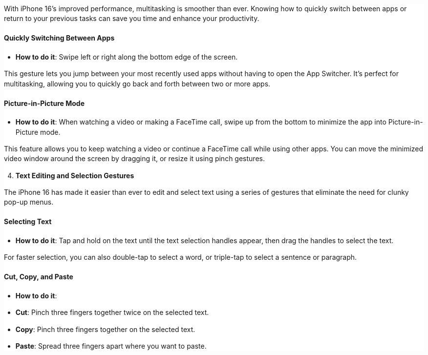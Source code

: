 
With iPhone 16’s improved performance, multitasking is smoother than ever. Knowing how to quickly switch between apps or return to your previous tasks can save you time and enhance your productivity.


#### **Quickly Switching Between Apps**


* **How to do it**: Swipe left or right along the bottom edge of the screen.




This gesture lets you jump between your most recently used apps without having to open the App Switcher. It’s perfect for multitasking, allowing you to quickly go back and forth between two or more apps.


#### **Picture-in-Picture Mode**


* **How to do it**: When watching a video or making a FaceTime call, swipe up from the bottom to minimize the app into Picture-in-Picture mode.




This feature allows you to keep watching a video or continue a FaceTime call while using other apps. You can move the minimized video window around the screen by dragging it, or resize it using pinch gestures.



4. **Text Editing and Selection Gestures**



The iPhone 16 has made it easier than ever to edit and select text using a series of gestures that eliminate the need for clunky pop-up menus.


#### **Selecting Text**


* **How to do it**: Tap and hold on the text until the text selection handles appear, then drag the handles to select the text.




For faster selection, you can also double-tap to select a word, or triple-tap to select a sentence or paragraph.


#### **Cut, Copy, and Paste**


* **How to do it**:

* **Cut**: Pinch three fingers together twice on the selected text.

* **Copy**: Pinch three fingers together on the selected text.

* **Paste**: Spread three fingers apart where you want to paste.



